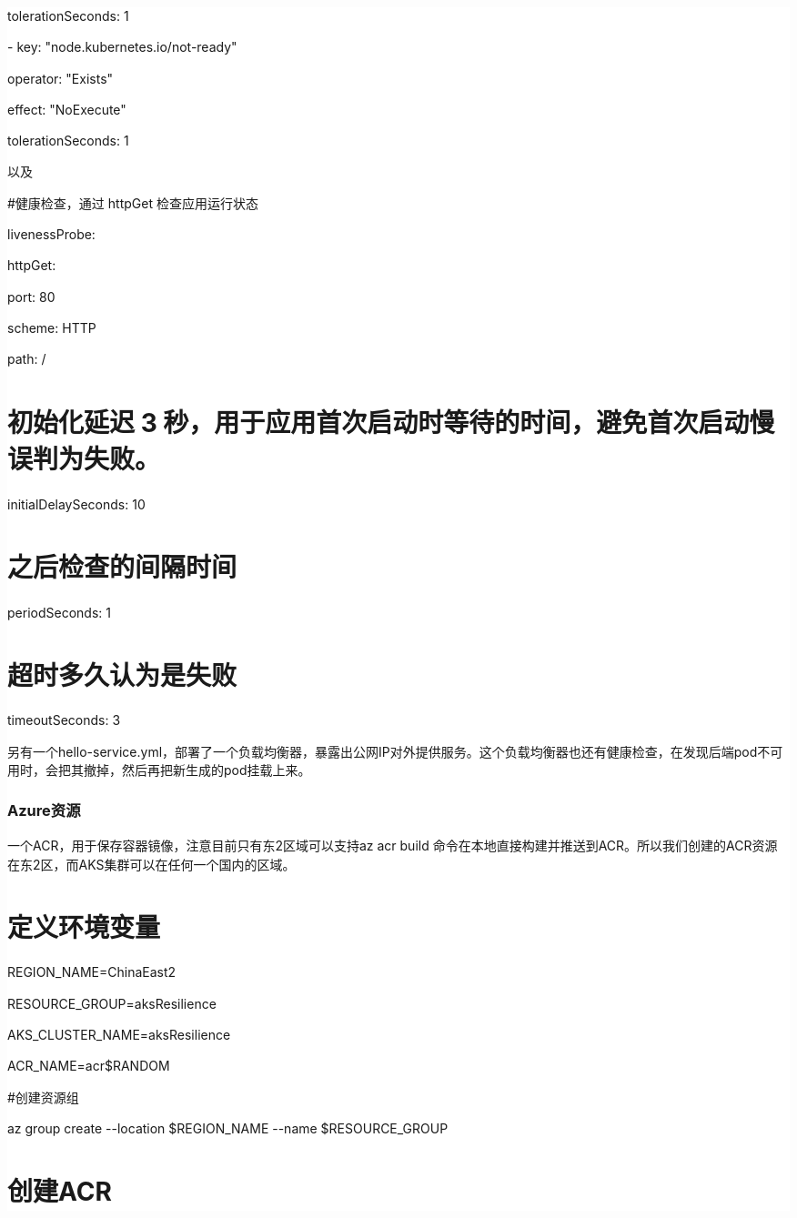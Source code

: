 tolerationSeconds: 1

\- key: "node.kubernetes.io/not-ready"

operator: "Exists"

effect: "NoExecute"

tolerationSeconds: 1

以及

#健康检查，通过 httpGet 检查应用运行状态

livenessProbe:

httpGet:

port: 80

scheme: HTTP

path: /

# 初始化延迟 3 秒，用于应用首次启动时等待的时间，避免首次启动慢误判为失败。

initialDelaySeconds: 10

# 之后检查的间隔时间

periodSeconds: 1

# 超时多久认为是失败

timeoutSeconds: 3

另有一个hello-service.yml，部署了一个负载均衡器，暴露出公网IP对外提供服务。这个负载均衡器也还有健康检查，在发现后端pod不可用时，会把其撤掉，然后再把新生成的pod挂载上来。

### Azure资源

一个ACR，用于保存容器镜像，注意目前只有东2区域可以支持az acr build 命令在本地直接构建并推送到ACR。所以我们创建的ACR资源在东2区，而AKS集群可以在任何一个国内的区域。

# 定义环境变量

REGION_NAME=ChinaEast2

RESOURCE_GROUP=aksResilience

AKS_CLUSTER_NAME=aksResilience

ACR_NAME=acr$RANDOM

#创建资源组

az group create --location $REGION_NAME --name $RESOURCE_GROUP

# 创建ACR
